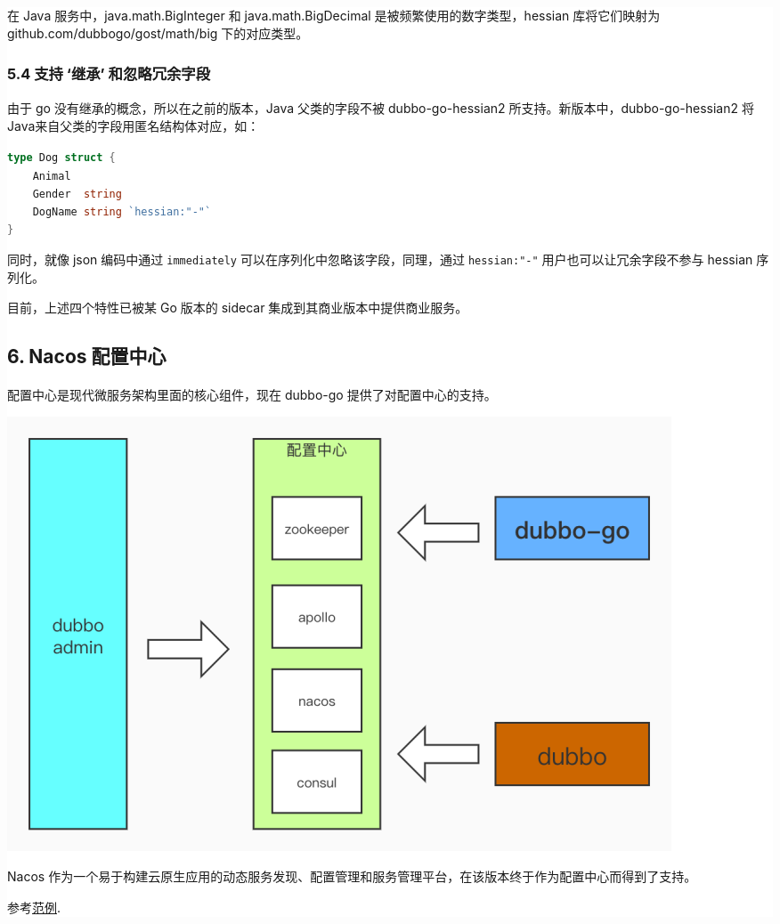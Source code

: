 在 Java 服务中，java.math.BigInteger 和 java.math.BigDecimal 是被频繁使用的数字类型，hessian 库将它们映射为 github.com/dubbogo/gost/math/big 下的对应类型。

### 5.4 支持 ‘继承’ 和忽略冗余字段

由于 go 没有继承的概念，所以在之前的版本，Java 父类的字段不被 dubbo-go-hessian2 所支持。新版本中，dubbo-go-hessian2 将Java来自父类的字段用匿名结构体对应，如：

```go
type Dog struct {
	Animal
	Gender  string
	DogName string `hessian:"-"`
}
```

同时，就像 json 编码中通过 `immediately` 可以在序列化中忽略该字段，同理，通过 `hessian:"-"` 用户也可以让冗余字段不参与 hessian 序列化。

目前，上述四个特性已被某 Go 版本的 sidecar 集成到其商业版本中提供商业服务。

## 6. Nacos 配置中心

配置中心是现代微服务架构里面的核心组件，现在 dubbo-go 提供了对配置中心的支持。

![configcenter.png](../../img/blog/dubbo-go-1.4.0.resources/configcenter.png)

Nacos 作为一个易于构建云原生应用的动态服务发现、配置管理和服务管理平台，在该版本终于作为配置中心而得到了支持。

参考[范例](https://github.com/dubbogo/dubbo-samples/tree/master/golang/configcenter/nacos).
